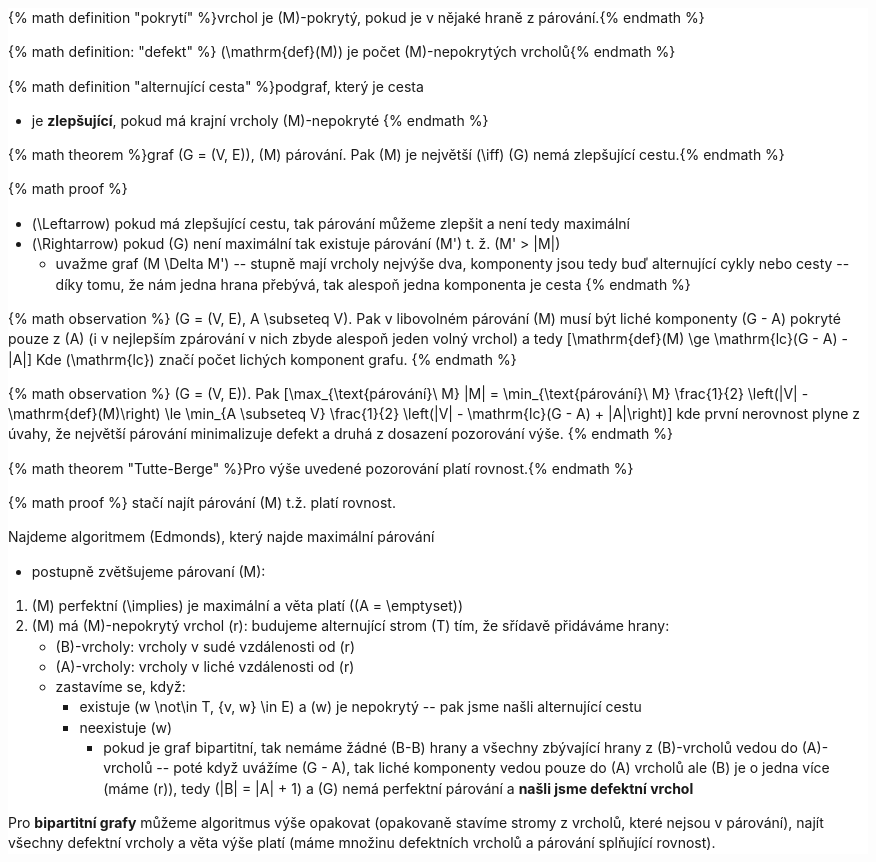 {% math definition "pokrytí" %}vrchol je \(M\)-pokrytý, pokud je v nějaké hraně z párování.{% endmath %}

{% math definition: "defekt" %} \(\mathrm{def}(M)\) je počet \(M\)-nepokrytých vrcholů{% endmath %}

{% math definition "alternující cesta" %}podgraf, který je cesta
- je **zlepšující**, pokud má krajní vrcholy \(M\)-nepokryté
{% endmath %}

{% math theorem %}graf \(G = (V, E)\), \(M\) párování. Pak \(M\) je největší \(\iff\) \(G\) nemá zlepšující cestu.{% endmath %}

{% math proof %}
- \(\Leftarrow\) pokud má zlepšující cestu, tak párování můžeme zlepšit a není tedy maximální
- \(\Rightarrow\) pokud \(G\) není maximální tak existuje párování \(M'\) t. ž. \(M' > |M|\)
	- uvažme graf \(M \Delta M'\) -- stupně mají vrcholy nejvýše dva, komponenty jsou tedy buď alternující cykly nebo cesty -- díky tomu, že nám jedna hrana přebývá, tak alespoň jedna komponenta je cesta
{% endmath %}

{% math observation %} \(G = (V, E), A \subseteq V\). Pak v libovolném párování \(M\) musí být liché komponenty \(G - A\) pokryté pouze z \(A\) (i v nejlepším zpárování v nich zbyde alespoň jeden volný vrchol) a tedy
\[\mathrm{def}(M) \ge \mathrm{lc}(G - A) - |A|\]
Kde \(\mathrm{lc}\) značí počet lichých komponent grafu.
{% endmath %}

{% math observation %} \(G = (V, E)\). Pak \[\max_{\text{párování}\ M} |M| = \min_{\text{párování}\ M} \frac{1}{2} \left(|V| - \mathrm{def}(M)\right) \le \min_{A \subseteq V} \frac{1}{2} \left(|V| - \mathrm{lc}(G - A) + |A|\right)\]
kde první nerovnost plyne z úvahy, že největší párování minimalizuje defekt a druhá z dosazení pozorování výše.
{% endmath %}

{% math theorem "Tutte-Berge" %}Pro výše uvedené pozorování platí rovnost.{% endmath %}

{% math proof %} stačí najít párování \(M\) t.ž. platí rovnost.

Najdeme algoritmem (Edmonds), který najde maximální párování

- postupně zvětšujeme párovaní \(M\):

1. \(M\) perfektní \(\implies\) je maximální a věta platí (\(A = \emptyset\))
2. \(M\) má \(M\)-nepokrytý vrchol \(r\): budujeme alternující strom \(T\) tím, že sřídavě přidáváme hrany:
	- \(B\)-vrcholy: vrcholy v sudé vzdálenosti od \(r\)
	- \(A\)-vrcholy: vrcholy v liché vzdálenosti od \(r\)
	- zastavíme se, když:
		- existuje \(w \not\in T, \{v, w\} \in E\) a \(w\) je nepokrytý -- pak jsme našli alternující cestu
		- neexistuje \(w\)
			- pokud je graf bipartitní, tak nemáme žádné \(B-B\) hrany a všechny zbývající hrany z \(B\)-vrcholů vedou do \(A\)-vrcholů -- poté když uvážíme \(G - A\), tak liché komponenty vedou pouze do \(A\) vrcholů ale \(B\) je o jedna více (máme \(r\)), tedy \(|B| = |A| + 1\) a \(G\) nemá perfektní párování a **našli jsme defektní vrchol**

Pro **bipartitní grafy** můžeme algoritmus výše opakovat (opakovaně stavíme stromy z vrcholů, které nejsou v párování), najít všechny defektní vrcholy a věta výše platí (máme množinu defektních vrcholů a párování splňující rovnost).
